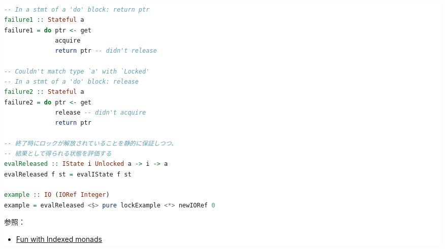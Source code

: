 ```haskell
-- In a stmt of a 'do' block: return ptr
failure1 :: Stateful a
failure1 = do ptr <- get
              acquire
              return ptr -- didn't release

-- Couldn't match type `a' with `Locked'
-- In a stmt of a 'do' block: release
failure2 :: Stateful a
failure2 = do ptr <- get
              release -- didn't acquire
              return ptr

-- 終了時にロックが解放されていることを静的に保証しつつ、
-- 結果として得られる状態を評価する
evalReleased :: IState i Unlocked a -> i -> a
evalReleased f st = evalIState f st

example :: IO (IORef Integer)
example = evalReleased <$> pure lockExample <*> newIORef 0
```

参照：

* [Fun with Indexed monads](http://www.cl.cam.ac.uk/~dao29/ixmonad/ixmonad-fita14.pdf)
